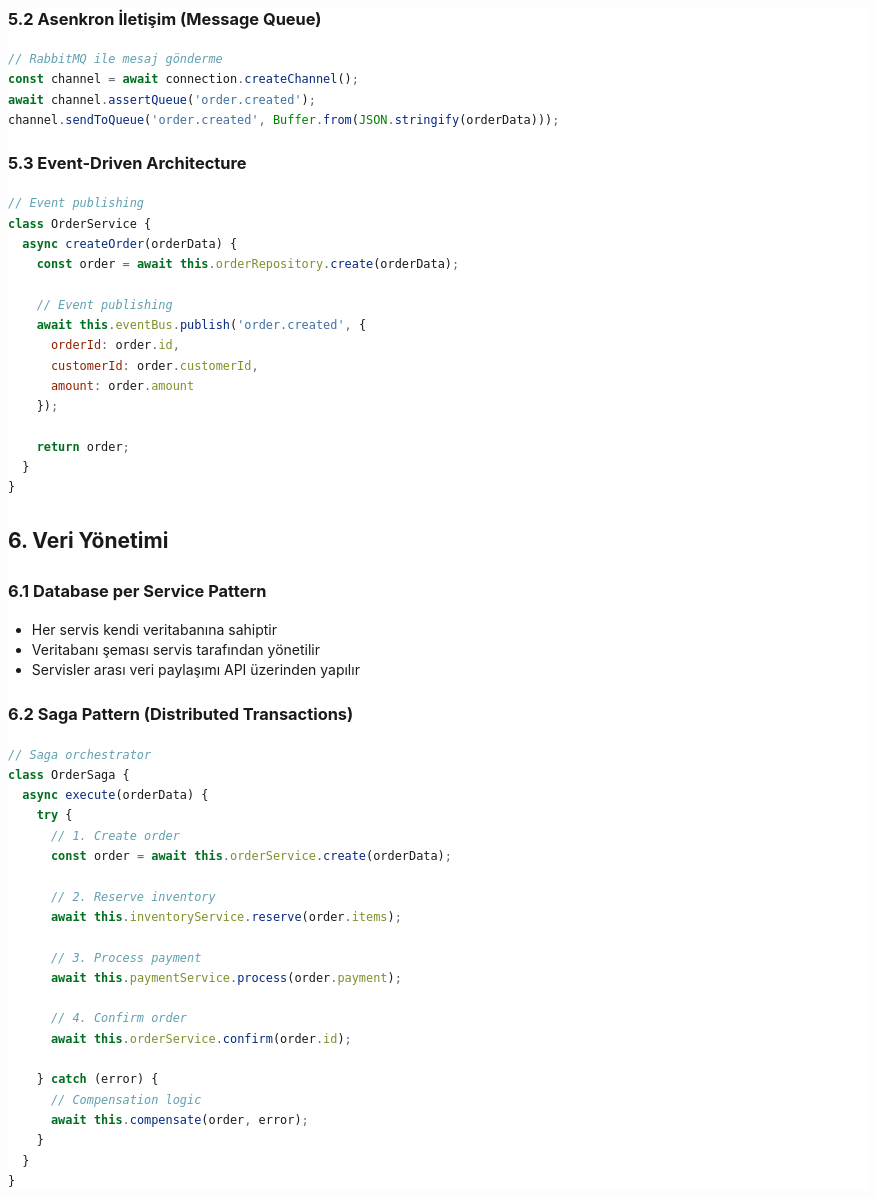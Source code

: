### 5.2 Asenkron İletişim (Message Queue)
```javascript
// RabbitMQ ile mesaj gönderme
const channel = await connection.createChannel();
await channel.assertQueue('order.created');
channel.sendToQueue('order.created', Buffer.from(JSON.stringify(orderData)));
```

### 5.3 Event-Driven Architecture
```javascript
// Event publishing
class OrderService {
  async createOrder(orderData) {
    const order = await this.orderRepository.create(orderData);
    
    // Event publishing
    await this.eventBus.publish('order.created', {
      orderId: order.id,
      customerId: order.customerId,
      amount: order.amount
    });
    
    return order;
  }
}
```

## 6. Veri Yönetimi

### 6.1 Database per Service Pattern
- Her servis kendi veritabanına sahiptir
- Veritabanı şeması servis tarafından yönetilir
- Servisler arası veri paylaşımı API üzerinden yapılır

### 6.2 Saga Pattern (Distributed Transactions)
```javascript
// Saga orchestrator
class OrderSaga {
  async execute(orderData) {
    try {
      // 1. Create order
      const order = await this.orderService.create(orderData);
      
      // 2. Reserve inventory
      await this.inventoryService.reserve(order.items);
      
      // 3. Process payment
      await this.paymentService.process(order.payment);
      
      // 4. Confirm order
      await this.orderService.confirm(order.id);
      
    } catch (error) {
      // Compensation logic
      await this.compensate(order, error);
    }
  }
}
```
